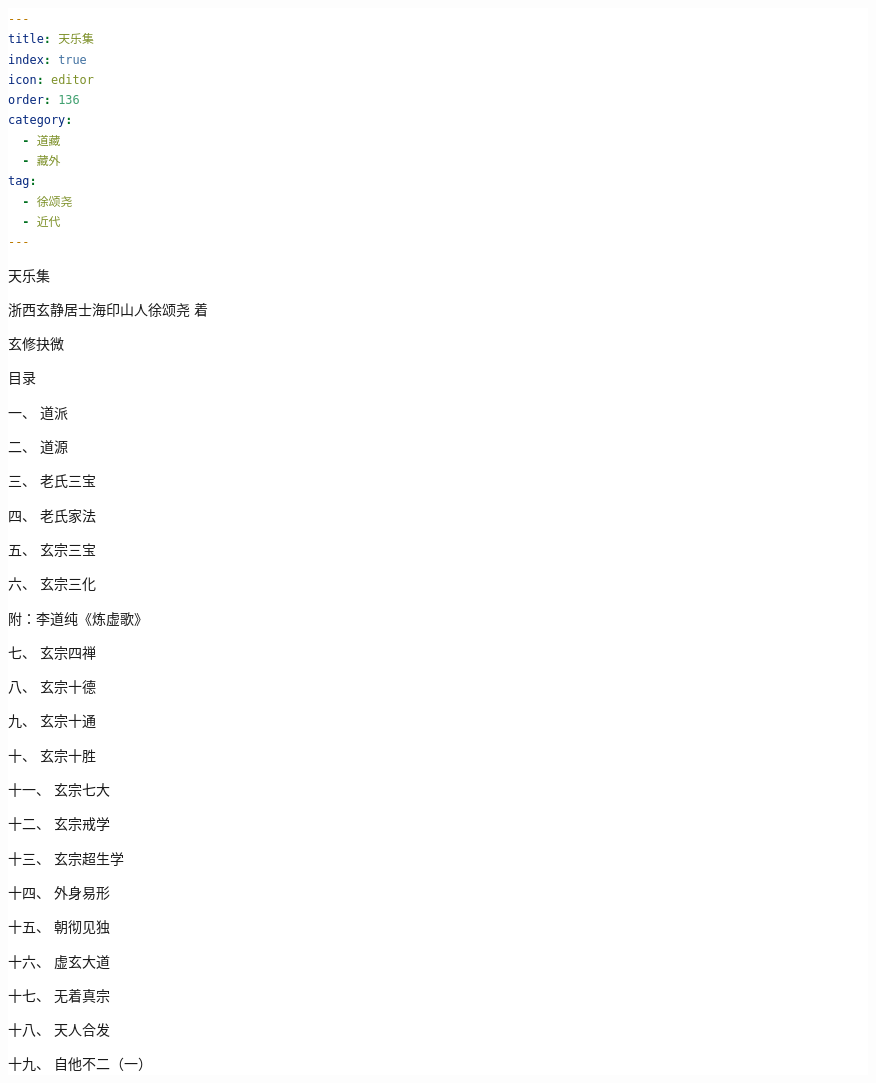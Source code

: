 ```yaml
---
title: 天乐集
index: true
icon: editor
order: 136
category:
  - 道藏
  - 藏外
tag:
  - 徐颂尧
  - 近代
---
```


天乐集  

浙西玄静居士海印山人徐颂尧 着  

玄修抉微  

目录  

一、 道派  

二、 道源  

三、 老氏三宝  

四、 老氏家法  

五、 玄宗三宝  

六、 玄宗三化  

附：李道纯《炼虚歌》  

七、 玄宗四禅  

八、 玄宗十德  

九、 玄宗十通  

十、 玄宗十胜  

十一、 玄宗七大  

十二、 玄宗戒学  

十三、 玄宗超生学  

十四、 外身易形  

十五、 朝彻见独  

十六、 虚玄大道  

十七、 无着真宗  

十八、 天人合发  

十九、 自他不二（一）  
